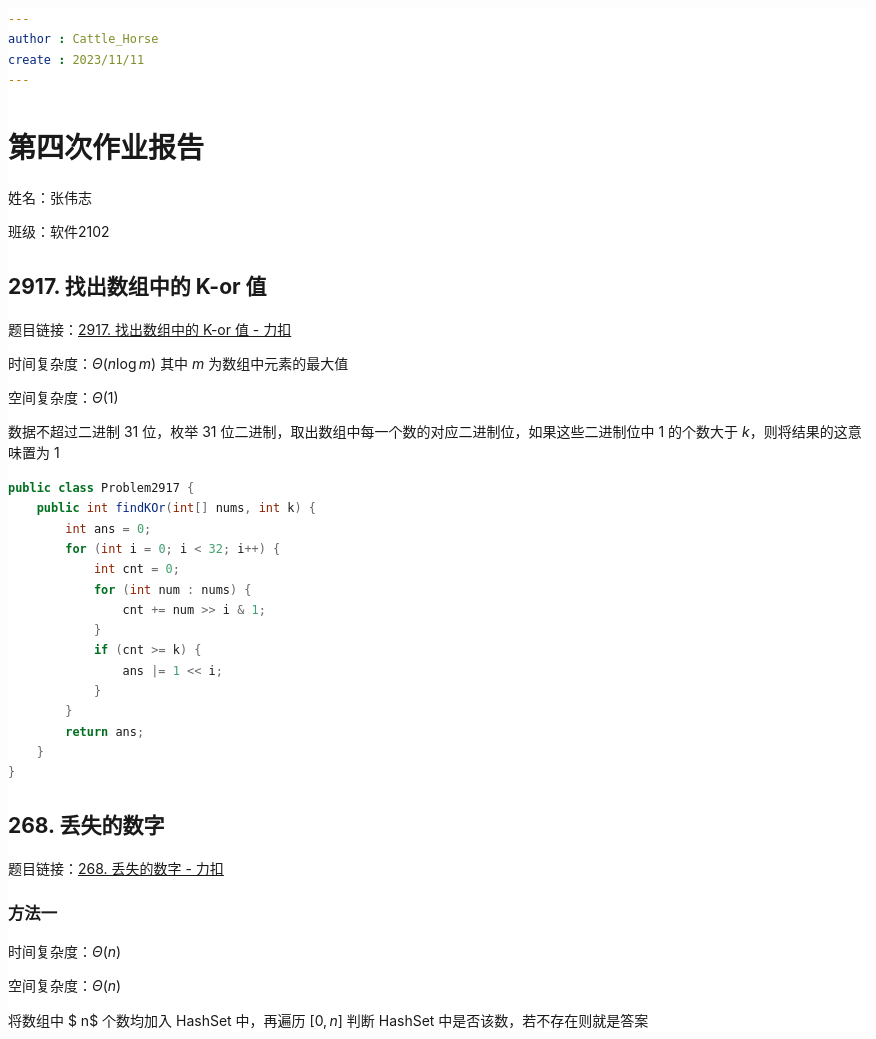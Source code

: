 ```yaml
---
author : Cattle_Horse
create : 2023/11/11
---
```


# 第四次作业报告

姓名：张伟志

班级：软件2102

## 2917. 找出数组中的 K-or 值

题目链接：[2917. 找出数组中的 K-or 值 - 力扣](https://leetcode.cn/problems/find-the-k-or-of-an-array/description/)

时间复杂度：$\Theta(n\log m)$ 其中 $m$ 为数组中元素的最大值

空间复杂度：$\Theta(1)$

数据不超过二进制 $31$ 位，枚举 $31$ 位二进制，取出数组中每一个数的对应二进制位，如果这些二进制位中 $1$ 的个数大于 $k$，则将结果的这意味置为 $1$

```java
public class Problem2917 {
    public int findKOr(int[] nums, int k) {
        int ans = 0;
        for (int i = 0; i < 32; i++) {
            int cnt = 0;
            for (int num : nums) {
                cnt += num >> i & 1;
            }
            if (cnt >= k) {
                ans |= 1 << i;
            }
        }
        return ans;
    }
}
```

## 268. 丢失的数字

题目链接：[268. 丢失的数字 - 力扣](https://leetcode.cn/problems/missing-number/description/)

### 方法一

时间复杂度：$\Theta(n)$

空间复杂度：$\Theta(n)$

将数组中 $ n$ 个数均加入 HashSet 中，再遍历 $[0,n]$ 判断 HashSet 中是否该数，若不存在则就是答案
